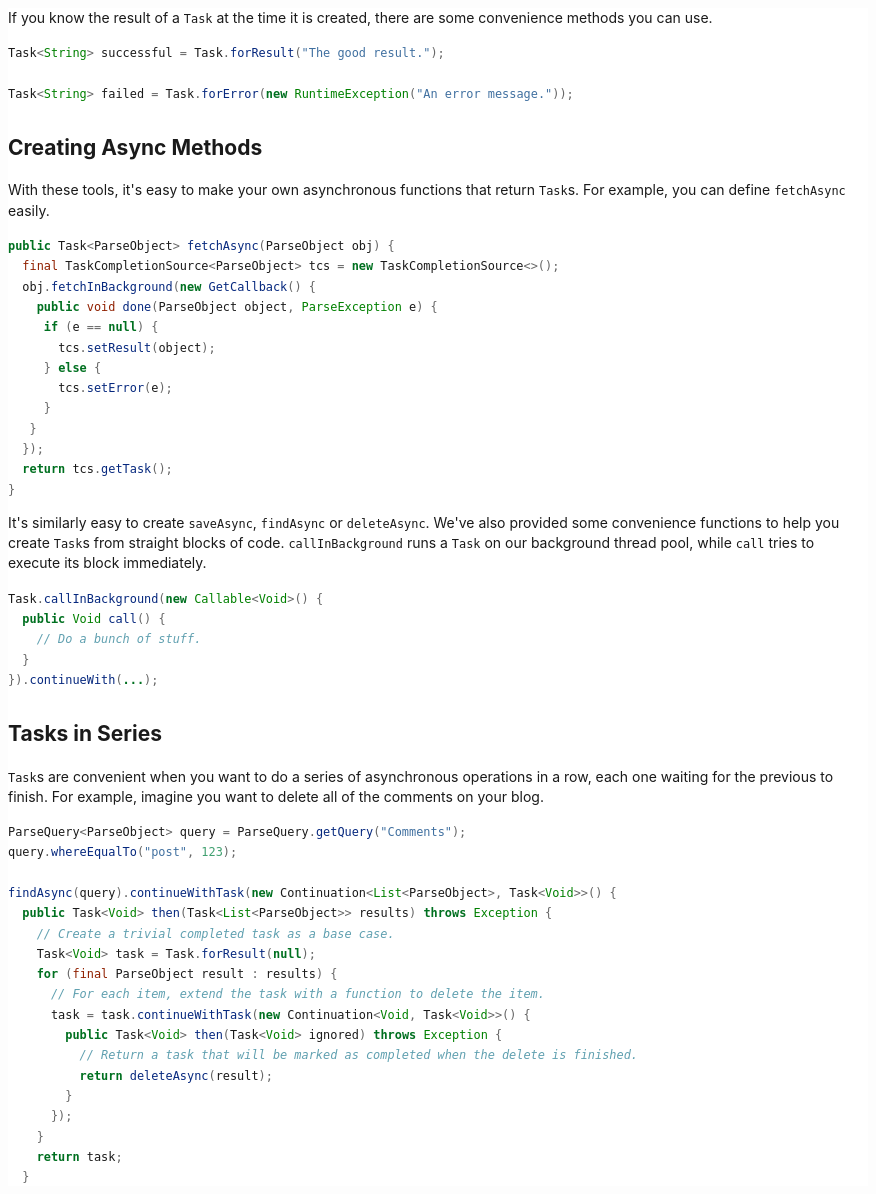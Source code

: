 If you know the result of a `Task` at the time it is created, there are some convenience methods you can use.

```java
Task<String> successful = Task.forResult("The good result.");

Task<String> failed = Task.forError(new RuntimeException("An error message."));
```

## Creating Async Methods

With these tools, it's easy to make your own asynchronous functions that return `Task`s. For example, you can define `fetchAsync` easily.

```java
public Task<ParseObject> fetchAsync(ParseObject obj) {
  final TaskCompletionSource<ParseObject> tcs = new TaskCompletionSource<>();
  obj.fetchInBackground(new GetCallback() {
    public void done(ParseObject object, ParseException e) {
     if (e == null) {
       tcs.setResult(object);
     } else {
       tcs.setError(e);
     }
   }
  });
  return tcs.getTask();
}
```

It's similarly easy to create `saveAsync`, `findAsync` or `deleteAsync`. We've also provided some convenience functions to help you create `Task`s from straight blocks of code. `callInBackground` runs a `Task` on our background thread pool, while `call` tries to execute its block immediately.

```java
Task.callInBackground(new Callable<Void>() {
  public Void call() {
    // Do a bunch of stuff.
  }
}).continueWith(...);
```

## Tasks in Series

`Task`s are convenient when you want to do a series of asynchronous operations in a row, each one waiting for the previous to finish. For example, imagine you want to delete all of the comments on your blog.

```java
ParseQuery<ParseObject> query = ParseQuery.getQuery("Comments");
query.whereEqualTo("post", 123);

findAsync(query).continueWithTask(new Continuation<List<ParseObject>, Task<Void>>() {
  public Task<Void> then(Task<List<ParseObject>> results) throws Exception {
    // Create a trivial completed task as a base case.
    Task<Void> task = Task.forResult(null);
    for (final ParseObject result : results) {
      // For each item, extend the task with a function to delete the item.
      task = task.continueWithTask(new Continuation<Void, Task<Void>>() {
        public Task<Void> then(Task<Void> ignored) throws Exception {
          // Return a task that will be marked as completed when the delete is finished.
          return deleteAsync(result);
        }
      });
    }
    return task;
  }
```